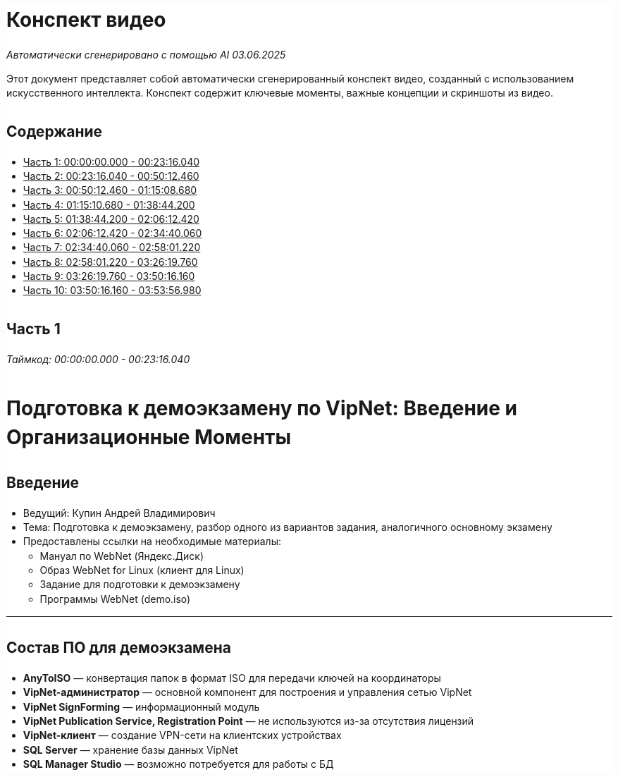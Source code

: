 # Конспект видео
*Автоматически сгенерировано с помощью AI 03.06.2025*

Этот документ представляет собой автоматически сгенерированный конспект видео, созданный с использованием искусственного интеллекта. Конспект содержит ключевые моменты, важные концепции и скриншоты из видео.

## Содержание

- [Часть 1: 00:00:00.000 - 00:23:16.040](#часть-1)
- [Часть 2: 00:23:16.040 - 00:50:12.460](#часть-2)
- [Часть 3: 00:50:12.460 - 01:15:08.680](#часть-3)
- [Часть 4: 01:15:10.680 - 01:38:44.200](#часть-4)
- [Часть 5: 01:38:44.200 - 02:06:12.420](#часть-5)
- [Часть 6: 02:06:12.420 - 02:34:40.060](#часть-6)
- [Часть 7: 02:34:40.060 - 02:58:01.220](#часть-7)
- [Часть 8: 02:58:01.220 - 03:26:19.760](#часть-8)
- [Часть 9: 03:26:19.760 - 03:50:16.160](#часть-9)
- [Часть 10: 03:50:16.160 - 03:53:56.980](#часть-10)

## Часть 1
*Таймкод: 00:00:00.000 - 00:23:16.040*

# Подготовка к демоэкзамену по VipNet: Введение и Организационные Моменты

## Введение

- Ведущий: Купин Андрей Владимирович
- Тема: Подготовка к демоэкзамену, разбор одного из вариантов задания, аналогичного основному экзамену
- Предоставлены ссылки на необходимые материалы:
  - Мануал по WebNet (Яндекс.Диск)
  - Образ WebNet for Linux (клиент для Linux)
  - Задание для подготовки к демоэкзамену
  - Программы WebNet (demo.iso)

---

## Состав ПО для демоэкзамена

- **AnyToISO** — конвертация папок в формат ISO для передачи ключей на координаторы
- **VipNet-администратор** — основной компонент для построения и управления сетью VipNet
- **VipNet SignForming** — информационный модуль
- **VipNet Publication Service, Registration Point** — не используются из-за отсутствия лицензий
- **VipNet-клиент** — создание VPN-сети на клиентских устройствах
- **SQL Server** — хранение базы данных VipNet
- **SQL Manager Studio** — возможно потребуется для работы с БД
